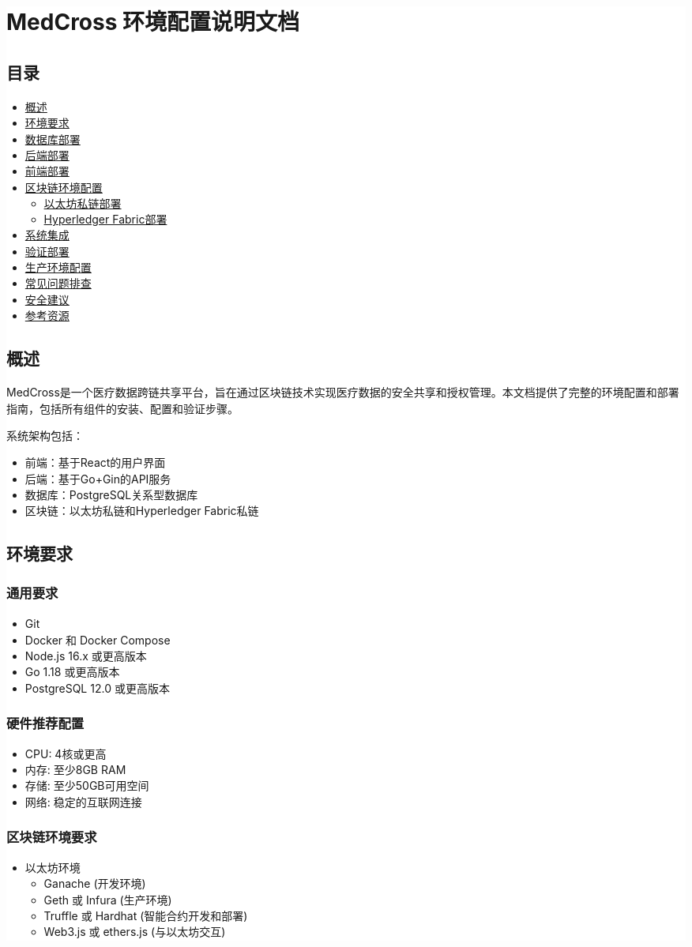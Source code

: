 # MedCross 环境配置说明文档

## 目录

- [概述](#概述)
- [环境要求](#环境要求)
- [数据库部署](#数据库部署)
- [后端部署](#后端部署)
- [前端部署](#前端部署)
- [区块链环境配置](#区块链环境配置)
  - [以太坊私链部署](#以太坊私链部署)
  - [Hyperledger Fabric部署](#hyperledger-fabric部署)
- [系统集成](#系统集成)
- [验证部署](#验证部署)
- [生产环境配置](#生产环境配置)
- [常见问题排查](#常见问题排查)
- [安全建议](#安全建议)
- [参考资源](#参考资源)

## 概述

MedCross是一个医疗数据跨链共享平台，旨在通过区块链技术实现医疗数据的安全共享和授权管理。本文档提供了完整的环境配置和部署指南，包括所有组件的安装、配置和验证步骤。

系统架构包括：
- 前端：基于React的用户界面
- 后端：基于Go+Gin的API服务
- 数据库：PostgreSQL关系型数据库
- 区块链：以太坊私链和Hyperledger Fabric私链

## 环境要求

### 通用要求

- Git
- Docker 和 Docker Compose
- Node.js 16.x 或更高版本
- Go 1.18 或更高版本
- PostgreSQL 12.0 或更高版本

### 硬件推荐配置

- CPU: 4核或更高
- 内存: 至少8GB RAM
- 存储: 至少50GB可用空间
- 网络: 稳定的互联网连接

### 区块链环境要求

- 以太坊环境
  - Ganache (开发环境)
  - Geth 或 Infura (生产环境)
  - Truffle 或 Hardhat (智能合约开发和部署)
  - Web3.js 或 ethers.js (与以太坊交互)
